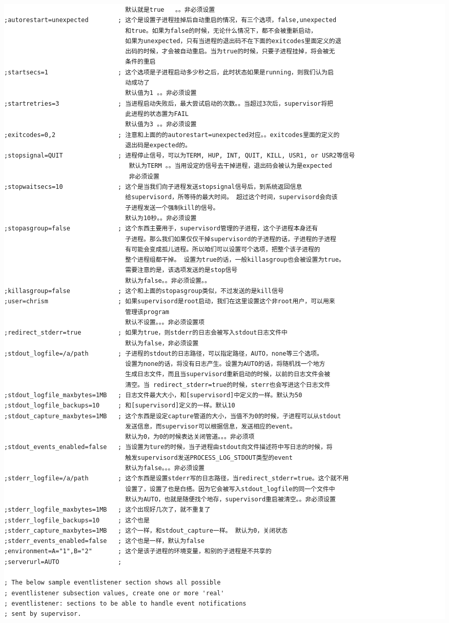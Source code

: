 ```
                                 默认就是true   。。非必须设置
;autorestart=unexpected        ; 这个是设置子进程挂掉后自动重启的情况，有三个选项，false,unexpected
                                 和true。如果为false的时候，无论什么情况下，都不会被重新启动，
                                 如果为unexpected，只有当进程的退出码不在下面的exitcodes里面定义的退 
                                 出码的时候，才会被自动重启。当为true的时候，只要子进程挂掉，将会被无
                                 条件的重启
;startsecs=1                   ; 这个选项是子进程启动多少秒之后，此时状态如果是running，则我们认为启
                                 动成功了
                                 默认值为1 。。非必须设置
;startretries=3                ; 当进程启动失败后，最大尝试启动的次数。。当超过3次后，supervisor将把
                                 此进程的状态置为FAIL
                                 默认值为3 。。非必须设置
;exitcodes=0,2                 ; 注意和上面的的autorestart=unexpected对应。。exitcodes里面的定义的
                                 退出码是expected的。
;stopsignal=QUIT               ; 进程停止信号，可以为TERM, HUP, INT, QUIT, KILL, USR1, or USR2等信号
                                  默认为TERM 。。当用设定的信号去干掉进程，退出码会被认为是expected
                                  非必须设置
;stopwaitsecs=10               ; 这个是当我们向子进程发送stopsignal信号后，到系统返回信息
                                 给supervisord，所等待的最大时间。 超过这个时间，supervisord会向该
                                 子进程发送一个强制kill的信号。
                                 默认为10秒。。非必须设置
;stopasgroup=false             ; 这个东西主要用于，supervisord管理的子进程，这个子进程本身还有
                                 子进程。那么我们如果仅仅干掉supervisord的子进程的话，子进程的子进程
                                 有可能会变成孤儿进程。所以咱们可以设置可个选项，把整个该子进程的
                                 整个进程组都干掉。 设置为true的话，一般killasgroup也会被设置为true。
                                 需要注意的是，该选项发送的是stop信号
                                 默认为false。。非必须设置。。
;killasgroup=false             ; 这个和上面的stopasgroup类似，不过发送的是kill信号
;user=chrism                   ; 如果supervisord是root启动，我们在这里设置这个非root用户，可以用来
                                 管理该program
                                 默认不设置。。。非必须设置项
;redirect_stderr=true          ; 如果为true，则stderr的日志会被写入stdout日志文件中
                                 默认为false，非必须设置
;stdout_logfile=/a/path        ; 子进程的stdout的日志路径，可以指定路径，AUTO，none等三个选项。
                                 设置为none的话，将没有日志产生。设置为AUTO的话，将随机找一个地方
                                 生成日志文件，而且当supervisord重新启动的时候，以前的日志文件会被
                                 清空。当 redirect_stderr=true的时候，sterr也会写进这个日志文件
;stdout_logfile_maxbytes=1MB   ; 日志文件最大大小，和[supervisord]中定义的一样。默认为50
;stdout_logfile_backups=10     ; 和[supervisord]定义的一样。默认10
;stdout_capture_maxbytes=1MB   ; 这个东西是设定capture管道的大小，当值不为0的时候，子进程可以从stdout
                                 发送信息，而supervisor可以根据信息，发送相应的event。
                                 默认为0，为0的时候表达关闭管道。。。非必须项
;stdout_events_enabled=false   ; 当设置为ture的时候，当子进程由stdout向文件描述符中写日志的时候，将
                                 触发supervisord发送PROCESS_LOG_STDOUT类型的event
                                 默认为false。。。非必须设置
;stderr_logfile=/a/path        ; 这个东西是设置stderr写的日志路径，当redirect_stderr=true。这个就不用
                                 设置了，设置了也是白搭。因为它会被写入stdout_logfile的同一个文件中
                                 默认为AUTO，也就是随便找个地存，supervisord重启被清空。。非必须设置
;stderr_logfile_maxbytes=1MB   ; 这个出现好几次了，就不重复了
;stderr_logfile_backups=10     ; 这个也是
;stderr_capture_maxbytes=1MB   ; 这个一样，和stdout_capture一样。 默认为0，关闭状态
;stderr_events_enabled=false   ; 这个也是一样，默认为false
;environment=A="1",B="2"       ; 这个是该子进程的环境变量，和别的子进程是不共享的
;serverurl=AUTO                ; 

; The below sample eventlistener section shows all possible
; eventlistener subsection values, create one or more 'real'
; eventlistener: sections to be able to handle event notifications
; sent by supervisor.
```
